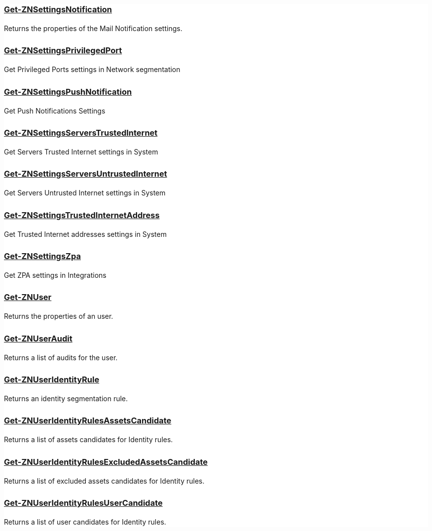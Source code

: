 ### [Get-ZNSettingsNotification](Get-ZNSettingsNotification.md)
Returns the properties of the Mail Notification settings.

### [Get-ZNSettingsPrivilegedPort](Get-ZNSettingsPrivilegedPort.md)
Get Privileged Ports settings in Network segmentation

### [Get-ZNSettingsPushNotification](Get-ZNSettingsPushNotification.md)
Get Push Notifications Settings

### [Get-ZNSettingsServersTrustedInternet](Get-ZNSettingsServersTrustedInternet.md)
Get Servers Trusted Internet settings in System

### [Get-ZNSettingsServersUntrustedInternet](Get-ZNSettingsServersUntrustedInternet.md)
Get Servers Untrusted Internet settings in System

### [Get-ZNSettingsTrustedInternetAddress](Get-ZNSettingsTrustedInternetAddress.md)
Get Trusted Internet addresses settings in System

### [Get-ZNSettingsZpa](Get-ZNSettingsZpa.md)
Get ZPA settings in Integrations

### [Get-ZNUser](Get-ZNUser.md)
Returns the properties of an user.

### [Get-ZNUserAudit](Get-ZNUserAudit.md)
Returns a list of audits for the user.

### [Get-ZNUserIdentityRule](Get-ZNUserIdentityRule.md)
Returns an identity segmentation rule.

### [Get-ZNUserIdentityRulesAssetsCandidate](Get-ZNUserIdentityRulesAssetsCandidate.md)
Returns a list of assets candidates for Identity rules.

### [Get-ZNUserIdentityRulesExcludedAssetsCandidate](Get-ZNUserIdentityRulesExcludedAssetsCandidate.md)
Returns a list of excluded assets candidates for Identity rules.

### [Get-ZNUserIdentityRulesUserCandidate](Get-ZNUserIdentityRulesUserCandidate.md)
Returns a list of user candidates for Identity rules.
